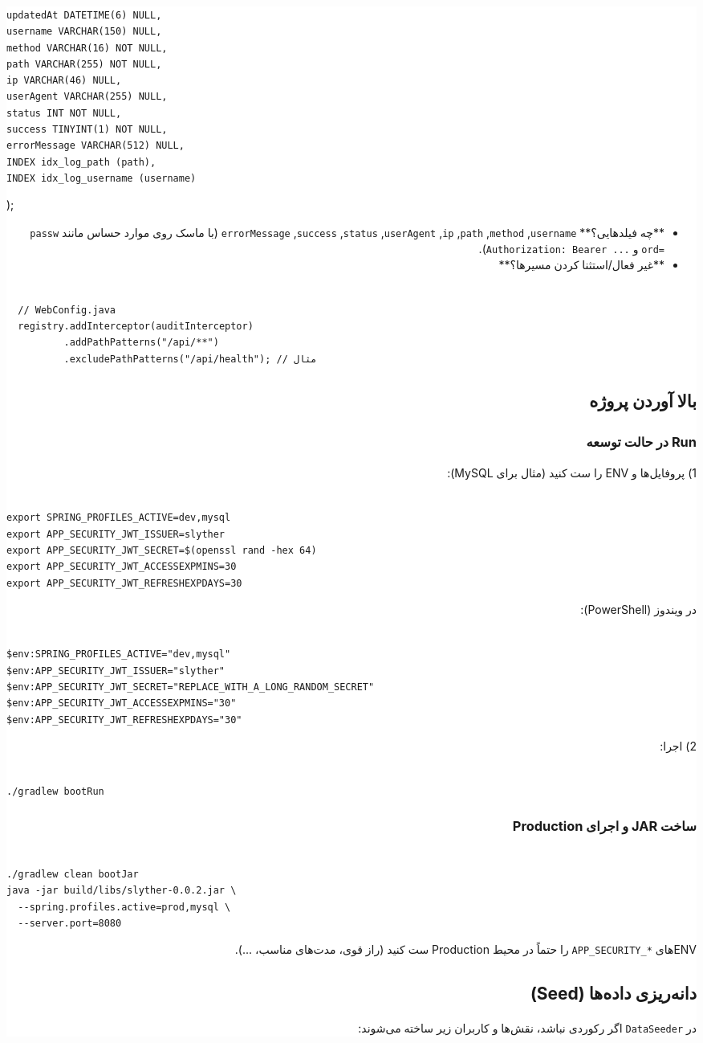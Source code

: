     updatedAt DATETIME(6) NULL,
    username VARCHAR(150) NULL,
    method VARCHAR(16) NOT NULL,
    path VARCHAR(255) NOT NULL,
    ip VARCHAR(46) NULL,
    userAgent VARCHAR(255) NULL,
    status INT NOT NULL,
    success TINYINT(1) NOT NULL,
    errorMessage VARCHAR(512) NULL,
    INDEX idx_log_path (path),
    INDEX idx_log_username (username)
  );
</code></pre></div>
<ul dir="rtl">
<li dir="rtl" align="right">**چه فیلدهایی؟** <span dir="ltr"><code>username</code></span>, <span dir="ltr"><code>method</code></span>, <span dir="ltr"><code>path</code></span>, <span dir="ltr"><code>ip</code></span>, <span dir="ltr"><code>userAgent</code></span>, <span dir="ltr"><code>status</code></span>, <span dir="ltr"><code>success</code></span>, <span dir="ltr"><code>errorMessage</code></span> (با ماسک روی موارد حساس مانند <span dir="ltr"><code>password=</code></span> و <span dir="ltr"><code>Authorization: Bearer ...</code></span>).</li>
<li dir="rtl" align="right">**غیر فعال/استثنا کردن مسیرها؟**</li>
</ul>
<div dir="ltr"><pre><code class="language-java">
  // WebConfig.java
  registry.addInterceptor(auditInterceptor)
          .addPathPatterns(&quot;/api/**&quot;)
          .excludePathPatterns(&quot;/api/health&quot;); // مثال
</code></pre></div>
<h2 dir="rtl" align="right">بالا آوردن پروژه</h2>
<h3 dir="rtl" align="right">Run در حالت توسعه</h3>
<p dir="rtl" align="right">1) پروفایل‌ها و ENV را ست کنید (مثال برای MySQL):</p>
<div dir="ltr"><pre><code class="language-bash">
export SPRING_PROFILES_ACTIVE=dev,mysql
export APP_SECURITY_JWT_ISSUER=slyther
export APP_SECURITY_JWT_SECRET=$(openssl rand -hex 64)
export APP_SECURITY_JWT_ACCESSEXPMINS=30
export APP_SECURITY_JWT_REFRESHEXPDAYS=30
</code></pre></div>
<p dir="rtl" align="right">در ویندوز (PowerShell):</p>
<div dir="ltr"><pre><code class="language-powershell">
$env:SPRING_PROFILES_ACTIVE=&quot;dev,mysql&quot;
$env:APP_SECURITY_JWT_ISSUER=&quot;slyther&quot;
$env:APP_SECURITY_JWT_SECRET=&quot;REPLACE_WITH_A_LONG_RANDOM_SECRET&quot;
$env:APP_SECURITY_JWT_ACCESSEXPMINS=&quot;30&quot;
$env:APP_SECURITY_JWT_REFRESHEXPDAYS=&quot;30&quot;
</code></pre></div>
<p dir="rtl" align="right">2) اجرا:</p>
<div dir="ltr"><pre><code class="language-bash">
./gradlew bootRun
</code></pre></div>
<h3 dir="rtl" align="right">ساخت JAR و اجرای Production</h3>
<div dir="ltr"><pre><code class="language-bash">
./gradlew clean bootJar
java -jar build/libs/slyther-0.0.2.jar \
  --spring.profiles.active=prod,mysql \
  --server.port=8080
</code></pre></div>
<p dir="rtl" align="right">ENVهای <span dir="ltr"><code>APP_SECURITY_*</code></span> را حتماً در محیط Production ست کنید (راز قوی، مدت‌های مناسب، ...).</p>
<h2 dir="rtl" align="right">دانه‌ریزی داده‌ها (Seed)</h2>
<p dir="rtl" align="right">در <span dir="ltr"><code>DataSeeder</code></span> اگر رکوردی نباشد، نقش‌ها و کاربران زیر ساخته می‌شوند:</p>
<ul dir="rtl">
